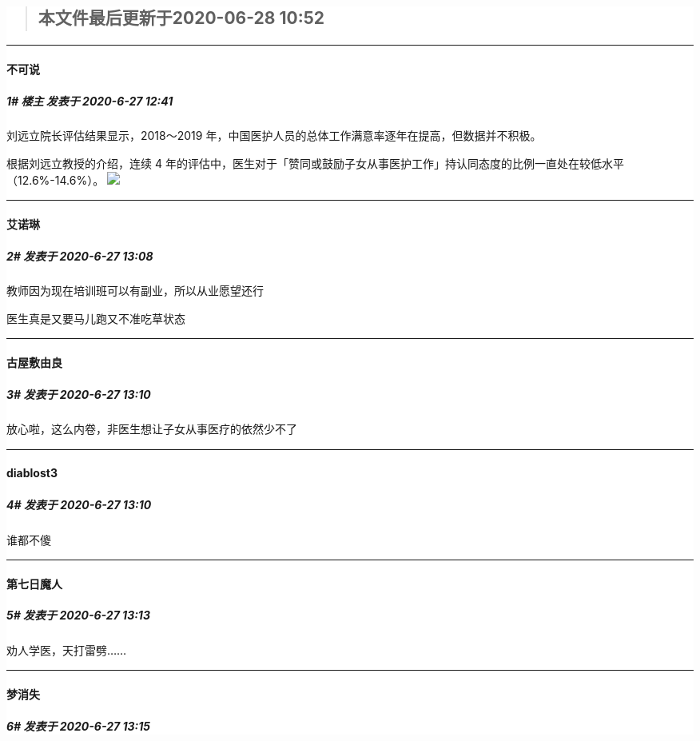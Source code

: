 > ## **本文件最后更新于2020-06-28 10:52** 


-----

####  不可说  
##### 1#       楼主       发表于 2020-6-27 12:41


刘远立院长评估结果显示，2018～2019 年，中国医护人员的总体工作满意率逐年在提高，但数据并不积极。

根据刘远立教授的介绍，连续 4 年的评估中，医生对于「赞同或鼓励子女从事医护工作」持认同态度的比例一直处在较低水平（12.6%-14.6%）。
<img src="https://p.sda1.dev/0/6bfb011f4a794322a5e686dcd8fa0505/IMG_E82574C3240F505A23D97E2C3E0E42C6.jpeg" referrerpolicy="no-referrer">


-----

####  艾诺琳  
##### 2#       发表于 2020-6-27 13:08


教师因为现在培训班可以有副业，所以从业愿望还行


医生真是又要马儿跑又不准吃草状态


-----

####  古屋敷由良  
##### 3#       发表于 2020-6-27 13:10


放心啦，这么内卷，非医生想让子女从事医疗的依然少不了


-----

####  diablost3  
##### 4#       发表于 2020-6-27 13:10


谁都不傻


-----

####  第七日魔人  
##### 5#       发表于 2020-6-27 13:13


劝人学医，天打雷劈……


-----

####  梦消失  
##### 6#       发表于 2020-6-27 13:15

